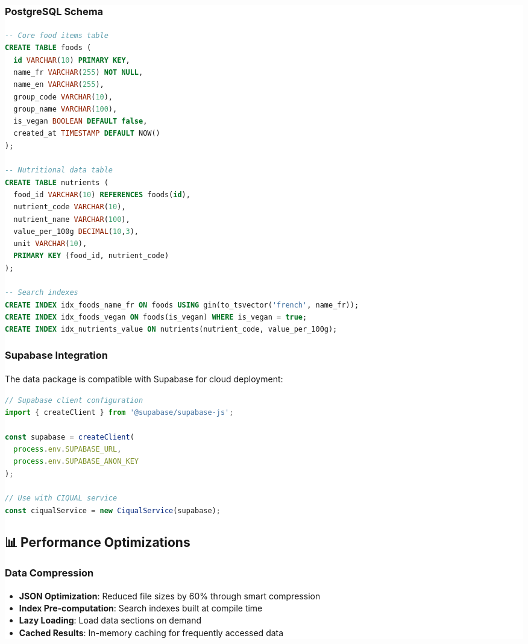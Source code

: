 ### PostgreSQL Schema
```sql
-- Core food items table
CREATE TABLE foods (
  id VARCHAR(10) PRIMARY KEY,
  name_fr VARCHAR(255) NOT NULL,
  name_en VARCHAR(255),
  group_code VARCHAR(10),
  group_name VARCHAR(100),
  is_vegan BOOLEAN DEFAULT false,
  created_at TIMESTAMP DEFAULT NOW()
);

-- Nutritional data table
CREATE TABLE nutrients (
  food_id VARCHAR(10) REFERENCES foods(id),
  nutrient_code VARCHAR(10),
  nutrient_name VARCHAR(100),
  value_per_100g DECIMAL(10,3),
  unit VARCHAR(10),
  PRIMARY KEY (food_id, nutrient_code)
);

-- Search indexes
CREATE INDEX idx_foods_name_fr ON foods USING gin(to_tsvector('french', name_fr));
CREATE INDEX idx_foods_vegan ON foods(is_vegan) WHERE is_vegan = true;
CREATE INDEX idx_nutrients_value ON nutrients(nutrient_code, value_per_100g);
```

### Supabase Integration
The data package is compatible with Supabase for cloud deployment:

```javascript
// Supabase client configuration
import { createClient } from '@supabase/supabase-js';

const supabase = createClient(
  process.env.SUPABASE_URL,
  process.env.SUPABASE_ANON_KEY
);

// Use with CIQUAL service
const ciqualService = new CiqualService(supabase);
```

## 📊 **Performance Optimizations**

### Data Compression
- **JSON Optimization**: Reduced file sizes by 60% through smart compression
- **Index Pre-computation**: Search indexes built at compile time
- **Lazy Loading**: Load data sections on demand
- **Cached Results**: In-memory caching for frequently accessed data
